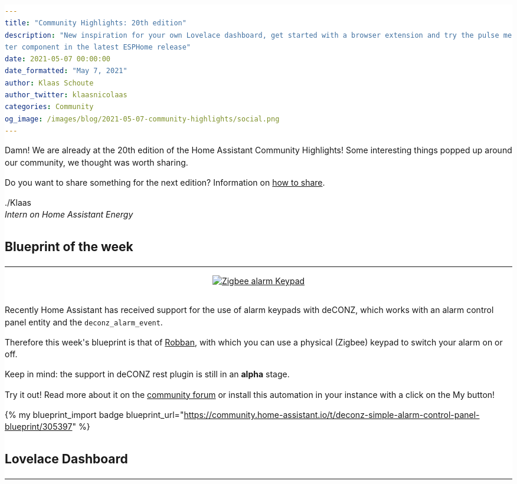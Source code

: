 ```yaml
---
title: "Community Highlights: 20th edition"
description: "New inspiration for your own Lovelace dashboard, get started with a browser extension and try the pulse meter component in the latest ESPHome release"
date: 2021-05-07 00:00:00
date_formatted: "May 7, 2021"
author: Klaas Schoute
author_twitter: klaasnicolaas
categories: Community
og_image: /images/blog/2021-05-07-community-highlights/social.png
---
```


Damn! We are already at the 20th edition of the Home Assistant Community
Highlights! Some interesting things popped up around our community, we
thought was worth sharing.

Do you want to share something for the next edition?
Information on [how to share](#got-a-tip-for-the-next-edition).

./Klaas <br>
*Intern on Home Assistant Energy*

## Blueprint of the week
------

<div style="margin:0 auto; text-align:center">
    <a href="https://community.home-assistant.io/t/deconz-simple-alarm-control-panel-blueprint/305397" target="_blank">
        <img
            src='/images/blog/2021-05-07-community-highlights/keypad.jpg'
            alt="Zigbee alarm Keypad"
            style='border: 0;box-shadow: none;width:60%;margin-bottom:15px;'
        />
    </a>
</div>

Recently Home Assistant has received support for the use of alarm keypads
with deCONZ, which works with an alarm control panel entity and the `deconz_alarm_event`.

Therefore this week's blueprint is that of [Robban](https://community.home-assistant.io/u/Robban),
with which you can use a physical (Zigbee) keypad to switch your alarm on
or off.

Keep in mind: the support in deCONZ rest plugin is still in an **alpha** stage.

Try it out! Read more about it on the [community forum][week_blueprint] or
install this automation in your instance with a click on the My button!

{% my blueprint_import badge blueprint_url="https://community.home-assistant.io/t/deconz-simple-alarm-control-panel-blueprint/305397" %}

## Lovelace Dashboard
------


[chat]: https://www.home-assistant.io/join-chat
[facebook-group]: https://www.facebook.com/groups/HomeAssistant
[instagram]: https://www.instagram.com/homeassistant
[reddit]: https://www.reddit.com/r/homeassistant
[twitter]: https://www.twitter.com/home_assistant
[blueprints]: https://community.home-assistant.io/c/blueprints-exchange
[community]: https://community.home-assistant.io
[esphome]: https://esphome.io
[week_blueprint]: https://community.home-assistant.io/t/deconz-simple-alarm-control-panel-blueprint/305397
[dashboard]: https://www.reddit.com/r/homeassistant/comments/n4xnp3/i_made_neon_ui_for_my_tablet_does_it_have